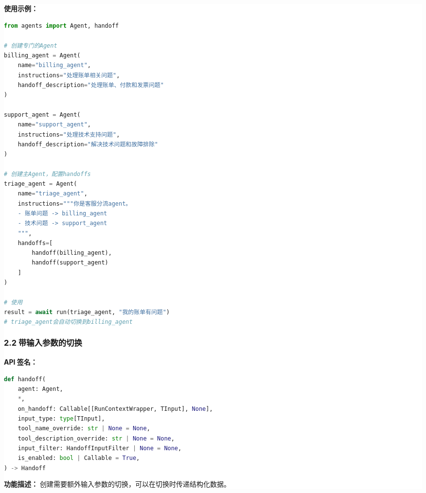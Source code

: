 **使用示例：**

```python
from agents import Agent, handoff

# 创建专门的Agent
billing_agent = Agent(
    name="billing_agent",
    instructions="处理账单相关问题",
    handoff_description="处理账单、付款和发票问题"
)

support_agent = Agent(
    name="support_agent",
    instructions="处理技术支持问题",
    handoff_description="解决技术问题和故障排除"
)

# 创建主Agent，配置handoffs
triage_agent = Agent(
    name="triage_agent",
    instructions="""你是客服分流agent。
    - 账单问题 -> billing_agent
    - 技术问题 -> support_agent
    """,
    handoffs=[
        handoff(billing_agent),
        handoff(support_agent)
    ]
)

# 使用
result = await run(triage_agent, "我的账单有问题")
# triage_agent会自动切换到billing_agent
```

### 2.2 带输入参数的切换

**API 签名：**
```python
def handoff(
    agent: Agent,
    *,
    on_handoff: Callable[[RunContextWrapper, TInput], None],
    input_type: type[TInput],
    tool_name_override: str | None = None,
    tool_description_override: str | None = None,
    input_filter: HandoffInputFilter | None = None,
    is_enabled: bool | Callable = True,
) -> Handoff
```

**功能描述：**
创建需要额外输入参数的切换，可以在切换时传递结构化数据。
